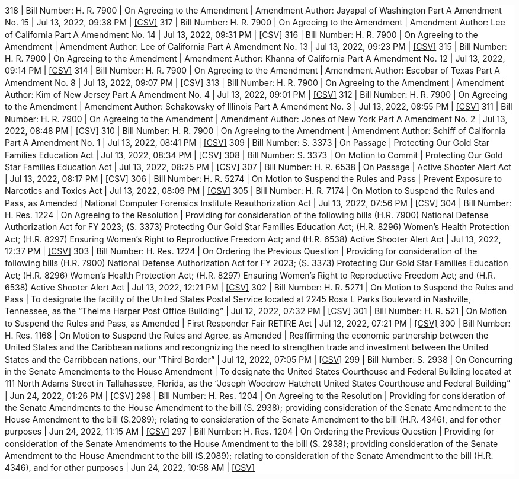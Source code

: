318 | Bill Number: H. R. 7900 |  On Agreeing to the Amendment | Amendment Author: Jayapal of Washington Part A Amendment No. 15 | Jul 13, 2022, 09:38 PM | [\[CSV\]](votes/117-2-318.csv)
317 | Bill Number: H. R. 7900 |  On Agreeing to the Amendment | Amendment Author: Lee of California Part A Amendment No. 14 | Jul 13, 2022, 09:31 PM | [\[CSV\]](votes/117-2-317.csv)
316 | Bill Number: H. R. 7900 |  On Agreeing to the Amendment | Amendment Author: Lee of California Part A Amendment No. 13 | Jul 13, 2022, 09:23 PM | [\[CSV\]](votes/117-2-316.csv)
315 | Bill Number: H. R. 7900 |  On Agreeing to the Amendment | Amendment Author: Khanna of California Part A Amendment No. 12 | Jul 13, 2022, 09:14 PM | [\[CSV\]](votes/117-2-315.csv)
314 | Bill Number: H. R. 7900 |  On Agreeing to the Amendment | Amendment Author: Escobar of Texas Part A Amendment No. 8 | Jul 13, 2022, 09:07 PM | [\[CSV\]](votes/117-2-314.csv)
313 | Bill Number: H. R. 7900 |  On Agreeing to the Amendment | Amendment Author: Kim of New Jersey Part A Amendment No. 4 | Jul 13, 2022, 09:01 PM | [\[CSV\]](votes/117-2-313.csv)
312 | Bill Number: H. R. 7900 |  On Agreeing to the Amendment | Amendment Author: Schakowsky of Illinois Part A Amendment No. 3 | Jul 13, 2022, 08:55 PM | [\[CSV\]](votes/117-2-312.csv)
311 | Bill Number: H. R. 7900 |  On Agreeing to the Amendment | Amendment Author: Jones of New York Part A Amendment No. 2 | Jul 13, 2022, 08:48 PM | [\[CSV\]](votes/117-2-311.csv)
310 | Bill Number: H. R. 7900 |  On Agreeing to the Amendment | Amendment Author: Schiff of California Part A Amendment No. 1 | Jul 13, 2022, 08:41 PM | [\[CSV\]](votes/117-2-310.csv)
309 | Bill Number: S. 3373 |  On Passage | Protecting Our Gold Star Families Education Act | Jul 13, 2022, 08:34 PM | [\[CSV\]](votes/117-2-309.csv)
308 | Bill Number: S. 3373 |  On Motion to Commit | Protecting Our Gold Star Families Education Act | Jul 13, 2022, 08:25 PM | [\[CSV\]](votes/117-2-308.csv)
307 | Bill Number: H. R. 6538 |  On Passage | Active Shooter Alert Act | Jul 13, 2022, 08:17 PM | [\[CSV\]](votes/117-2-307.csv)
306 | Bill Number: H. R. 5274 |  On Motion to Suspend the Rules and Pass | Prevent Exposure to Narcotics and Toxics Act | Jul 13, 2022, 08:09 PM | [\[CSV\]](votes/117-2-306.csv)
305 | Bill Number: H. R. 7174 |  On Motion to Suspend the Rules and Pass, as Amended | National Computer Forensics Institute Reauthorization Act | Jul 13, 2022, 07:56 PM | [\[CSV\]](votes/117-2-305.csv)
304 | Bill Number: H. Res. 1224 |  On Agreeing to the Resolution | Providing for consideration of the following bills (H.R. 7900) National Defense Authorization Act for FY 2023; (S. 3373) Protecting Our Gold Star Families Education Act; (H.R. 8296) Women’s Health Protection Act; (H.R. 8297) Ensuring Women’s Right to Reproductive Freedom Act; and (H.R. 6538) Active Shooter Alert Act | Jul 13, 2022, 12:37 PM | [\[CSV\]](votes/117-2-304.csv)
303 | Bill Number: H. Res. 1224 |  On Ordering the Previous Question | Providing for consideration of the following bills (H.R. 7900) National Defense Authorization Act for FY 2023; (S. 3373) Protecting Our Gold Star Families Education Act; (H.R. 8296) Women’s Health Protection Act; (H.R. 8297) Ensuring Women’s Right to Reproductive Freedom Act; and (H.R. 6538) Active Shooter Alert Act | Jul 13, 2022, 12:21 PM | [\[CSV\]](votes/117-2-303.csv)
302 | Bill Number: H. R. 5271 |  On Motion to Suspend the Rules and Pass | To designate the facility of the United States Postal Service located at 2245 Rosa L Parks Boulevard in Nashville, Tennessee, as the “Thelma Harper Post Office Building” | Jul 12, 2022, 07:32 PM | [\[CSV\]](votes/117-2-302.csv)
301 | Bill Number: H. R. 521 |  On Motion to Suspend the Rules and Pass, as Amended | First Responder Fair RETIRE Act | Jul 12, 2022, 07:21 PM | [\[CSV\]](votes/117-2-301.csv)
300 | Bill Number: H. Res. 1168 |  On Motion to Suspend the Rules and Agree, as Amended | Reaffirming the economic partnership between the United States and the Caribbean nations and recongnizing the need to strengthen trade and investment between the United States and the Carribbean nations, our “Third Border” | Jul 12, 2022, 07:05 PM | [\[CSV\]](votes/117-2-300.csv)
299 | Bill Number: S. 2938 |  On Concurring in the Senate Amendments to the House Amendment | To designate the United States Courthouse and Federal Building located at 111 North Adams Street in Tallahassee, Florida, as the “Joseph Woodrow Hatchett United States Courthouse and Federal Building” | Jun 24, 2022, 01:26 PM | [\[CSV\]](votes/117-2-299.csv)
298 | Bill Number: H. Res. 1204 |  On Agreeing to the Resolution | Providing for consideration of the Senate Amendments to the House Amendment to the bill (S. 2938); providing consideration of the Senate Amendment to the House Amendment to the bill (S.2089); relating to consideration of the Senate Amendment to the bill (H.R. 4346), and for other purposes | Jun 24, 2022, 11:15 AM | [\[CSV\]](votes/117-2-298.csv)
297 | Bill Number: H. Res. 1204 |  On Ordering the Previous Question | Providing for consideration of the Senate Amendments to the House Amendment to the bill (S. 2938); providing consideration of the Senate Amendment to the House Amendment to the bill (S.2089); relating to consideration of the Senate Amendment to the bill (H.R. 4346), and for other purposes | Jun 24, 2022, 10:58 AM | [\[CSV\]](votes/117-2-297.csv)